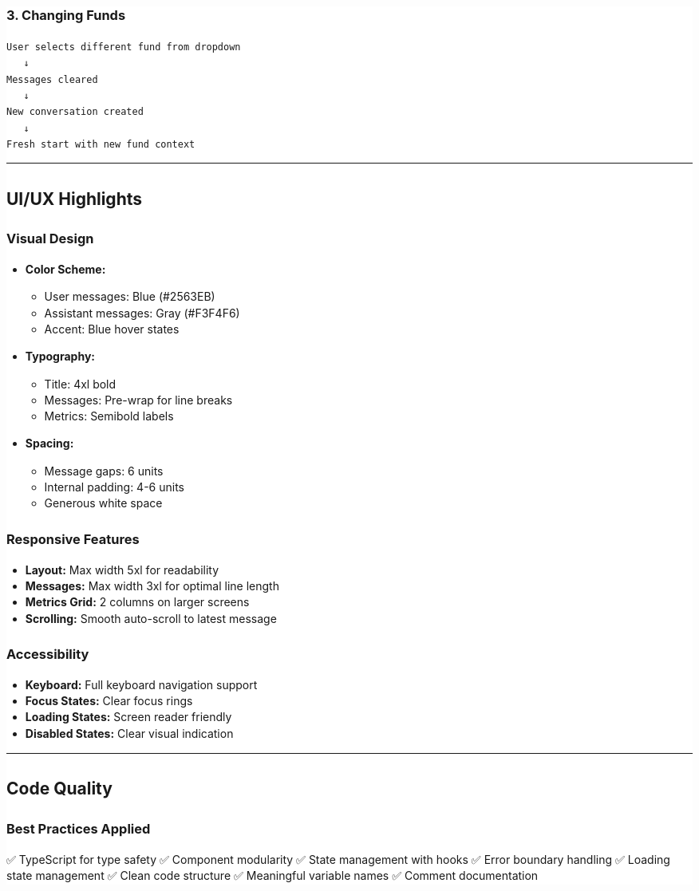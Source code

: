 ### 3. Changing Funds
```
User selects different fund from dropdown
   ↓
Messages cleared
   ↓
New conversation created
   ↓
Fresh start with new fund context
```

---

## UI/UX Highlights

### Visual Design
- **Color Scheme:**
  - User messages: Blue (#2563EB)
  - Assistant messages: Gray (#F3F4F6)
  - Accent: Blue hover states
  
- **Typography:**
  - Title: 4xl bold
  - Messages: Pre-wrap for line breaks
  - Metrics: Semibold labels
  
- **Spacing:**
  - Message gaps: 6 units
  - Internal padding: 4-6 units
  - Generous white space

### Responsive Features
- **Layout:** Max width 5xl for readability
- **Messages:** Max width 3xl for optimal line length
- **Metrics Grid:** 2 columns on larger screens
- **Scrolling:** Smooth auto-scroll to latest message

### Accessibility
- **Keyboard:** Full keyboard navigation support
- **Focus States:** Clear focus rings
- **Loading States:** Screen reader friendly
- **Disabled States:** Clear visual indication

---

## Code Quality

### Best Practices Applied
✅ TypeScript for type safety
✅ Component modularity
✅ State management with hooks
✅ Error boundary handling
✅ Loading state management
✅ Clean code structure
✅ Meaningful variable names
✅ Comment documentation
